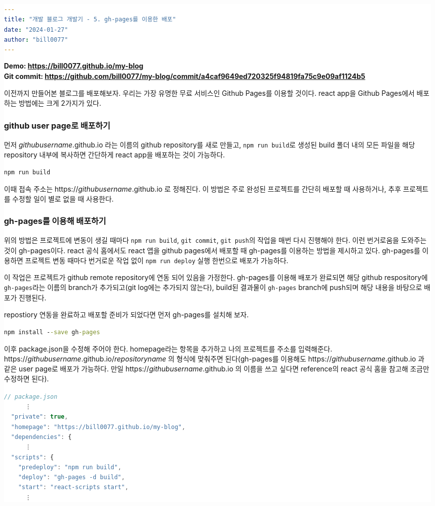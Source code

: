 ```yaml
---
title: "개발 블로그 개발기 - 5. gh-pages를 이용한 배포"
date: "2024-01-27"
author: "bill0077"
---
```


**Demo: https://bill0077.github.io/my-blog  
Git commit: https://github.com/bill0077/my-blog/commit/a4caf9649ed720325f94819fa75c9e09af1124b5**

이전까지 만들어본 블로그를 배포해보자. 우리는 가장 유명한 무료 서비스인 Github Pages를 이용할 것이다. react app을 Github Pages에서 배포하는 방법에는 크게 2가지가 있다.

### github user page로 배포하기
먼저 *githubusername*.github.io 라는 이름의 github repository를 새로 만들고, `npm run build`로 생성된 build 폴더 내의 모든 파일을 해당 repository 내부에 복사하면 간단하게 react app을 배포하는 것이 가능하다. 
```cmd
npm run build
```

이때 접속 주소는 https://*githubusername*.github.io 로 정해진다. 이 방법은 주로 완성된 프로젝트를 간단히 배포할 때 사용하거나, 추후 프로젝트를 수정할 일이 별로 없을 때 사용한다.

### gh-pages를 이용해 배포하기
위의 방법은 프로젝트에 변동이 생길 때마다 `npm run build`, `git commit`, `git push`의 작업을 매번 다시 진행해야 한다. 이런 번거로움을 도와주는 것이 gh-pages이다. react 공식 홈에서도 react 앱을 github pages에서 배포할 때 gh-pages를 이용하는 방법을 제시하고 있다. gh-pages를 이용하면 프로젝트 변동 때마다 번거로운 작업 없이 `npm run deploy` 실행 한번으로 배포가 가능하다. 

이 작업은 프로젝트가 github remote repository에 연동 되어 있음을 가정한다. gh-pages를 이용해 배포가 완료되면 해당 github respository에  `gh-pages`라는 이름의 branch가 추가되고(git log에는 추가되지 않는다), build된 결과물이 `gh-pages` branch에 push되며 해당 내용을 바탕으로 배포가 진행된다.

repostiory 연동을 완료하고 배포할 준비가 되었다면 먼저 gh-pages를 설치해 보자.
```cmd
npm install --save gh-pages
```

이후 package.json을 수정해 주어야 한다. homepage라는 항목을 추가하고 나의 프로젝트를 주소를 입력해준다. https://*githubusername*.github.io/*repositoryname* 의 형식에 맞춰주면 된다(gh-pages를 이용해도 https://*githubusername*.github.io 과 같은 user page로 배포가 가능하다. 만일 https://*githubusername*.github.io 의 이름을 쓰고 싶다면 reference의 react 공식 홈을 참고해 조금만 수정하면 된다).
```js
// package.json
      ⋮
  "private": true,
  "homepage": "https://bill0077.github.io/my-blog",
  "dependencies": {
      ⋮
  "scripts": {
    "predeploy": "npm run build",
    "deploy": "gh-pages -d build",
    "start": "react-scripts start",
      ⋮
```
